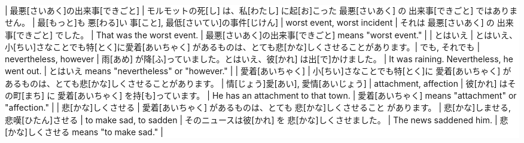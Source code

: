 | 最悪[さいあく]の出来事[できごと] | モルモットの死[し] は、私[わたし] に起[お]こった 最悪[さいあく] の 出来事[できごと] ではありません。   | 最[もっと]も 悪[わる]い 事[こと], 最低[さいてい]の事件[じけん] | worst event, worst incident      | それは 最悪[さいあく] の 出来事[できごと] でした。               | That was the worst event.       | 最悪[さいあく]の出来事[できごと] means "worst event."         |
| とはいえ     | とはいえ、小[ちい]さなことでも特[とく]に愛着[あいちゃく] があるものは、とても悲[かな]しくさせることがあります。| でも, それでも                         | nevertheless, however             | 雨[あめ] が降[ふ]っていました。とはいえ、彼[かれ] は出[で]かけました。 | It was raining. Nevertheless, he went out. | とはいえ means "nevertheless" or "however."              |
| 愛着[あいちゃく]   | 小[ちい]さなことでも特[とく]に 愛着[あいちゃく] があるものは、とても悲[かな]しくさせることがあります。   | 情[じょう]愛[あい], 愛情[あいじょう]          | attachment, affection             | 彼[かれ] はその町[まち] に 愛着[あいちゃく] を持[も]っています。    | He has an attachment to that town. | 愛着[あいちゃく] means "attachment" or "affection."        |
| 悲[かな]しくさせる | 愛着[あいちゃく] があるものは、とても 悲[かな]しくさせること があります。                   | 悲[かな]しませる, 悲嘆[ひたん]させる         | to make sad, to sadden            | そのニュースは彼[かれ] を 悲[かな]しくさせました。               | The news saddened him.          | 悲[かな]しくさせる means "to make sad."                    |

